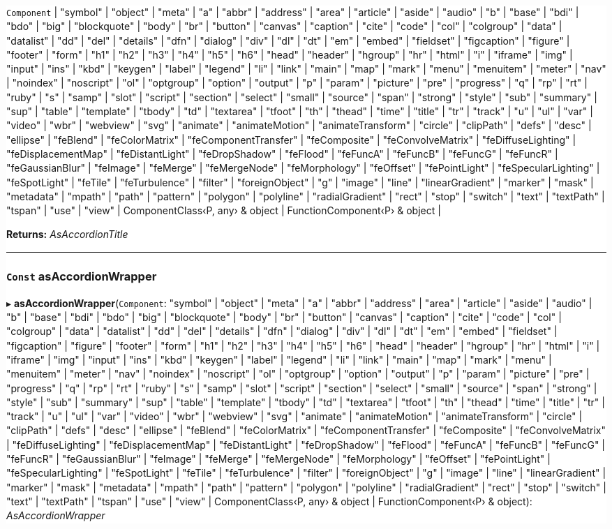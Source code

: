 `Component` | "symbol" &#124; "object" &#124; "meta" &#124; "a" &#124; "abbr" &#124; "address" &#124; "area" &#124; "article" &#124; "aside" &#124; "audio" &#124; "b" &#124; "base" &#124; "bdi" &#124; "bdo" &#124; "big" &#124; "blockquote" &#124; "body" &#124; "br" &#124; "button" &#124; "canvas" &#124; "caption" &#124; "cite" &#124; "code" &#124; "col" &#124; "colgroup" &#124; "data" &#124; "datalist" &#124; "dd" &#124; "del" &#124; "details" &#124; "dfn" &#124; "dialog" &#124; "div" &#124; "dl" &#124; "dt" &#124; "em" &#124; "embed" &#124; "fieldset" &#124; "figcaption" &#124; "figure" &#124; "footer" &#124; "form" &#124; "h1" &#124; "h2" &#124; "h3" &#124; "h4" &#124; "h5" &#124; "h6" &#124; "head" &#124; "header" &#124; "hgroup" &#124; "hr" &#124; "html" &#124; "i" &#124; "iframe" &#124; "img" &#124; "input" &#124; "ins" &#124; "kbd" &#124; "keygen" &#124; "label" &#124; "legend" &#124; "li" &#124; "link" &#124; "main" &#124; "map" &#124; "mark" &#124; "menu" &#124; "menuitem" &#124; "meter" &#124; "nav" &#124; "noindex" &#124; "noscript" &#124; "ol" &#124; "optgroup" &#124; "option" &#124; "output" &#124; "p" &#124; "param" &#124; "picture" &#124; "pre" &#124; "progress" &#124; "q" &#124; "rp" &#124; "rt" &#124; "ruby" &#124; "s" &#124; "samp" &#124; "slot" &#124; "script" &#124; "section" &#124; "select" &#124; "small" &#124; "source" &#124; "span" &#124; "strong" &#124; "style" &#124; "sub" &#124; "summary" &#124; "sup" &#124; "table" &#124; "template" &#124; "tbody" &#124; "td" &#124; "textarea" &#124; "tfoot" &#124; "th" &#124; "thead" &#124; "time" &#124; "title" &#124; "tr" &#124; "track" &#124; "u" &#124; "ul" &#124; "var" &#124; "video" &#124; "wbr" &#124; "webview" &#124; "svg" &#124; "animate" &#124; "animateMotion" &#124; "animateTransform" &#124; "circle" &#124; "clipPath" &#124; "defs" &#124; "desc" &#124; "ellipse" &#124; "feBlend" &#124; "feColorMatrix" &#124; "feComponentTransfer" &#124; "feComposite" &#124; "feConvolveMatrix" &#124; "feDiffuseLighting" &#124; "feDisplacementMap" &#124; "feDistantLight" &#124; "feDropShadow" &#124; "feFlood" &#124; "feFuncA" &#124; "feFuncB" &#124; "feFuncG" &#124; "feFuncR" &#124; "feGaussianBlur" &#124; "feImage" &#124; "feMerge" &#124; "feMergeNode" &#124; "feMorphology" &#124; "feOffset" &#124; "fePointLight" &#124; "feSpecularLighting" &#124; "feSpotLight" &#124; "feTile" &#124; "feTurbulence" &#124; "filter" &#124; "foreignObject" &#124; "g" &#124; "image" &#124; "line" &#124; "linearGradient" &#124; "marker" &#124; "mask" &#124; "metadata" &#124; "mpath" &#124; "path" &#124; "pattern" &#124; "polygon" &#124; "polyline" &#124; "radialGradient" &#124; "rect" &#124; "stop" &#124; "switch" &#124; "text" &#124; "textPath" &#124; "tspan" &#124; "use" &#124; "view" &#124; ComponentClass‹P, any› & object &#124; FunctionComponent‹P› & object |

**Returns:** *AsAccordionTitle*

___

### `Const` asAccordionWrapper

▸ **asAccordionWrapper**(`Component`: "symbol" | "object" | "meta" | "a" | "abbr" | "address" | "area" | "article" | "aside" | "audio" | "b" | "base" | "bdi" | "bdo" | "big" | "blockquote" | "body" | "br" | "button" | "canvas" | "caption" | "cite" | "code" | "col" | "colgroup" | "data" | "datalist" | "dd" | "del" | "details" | "dfn" | "dialog" | "div" | "dl" | "dt" | "em" | "embed" | "fieldset" | "figcaption" | "figure" | "footer" | "form" | "h1" | "h2" | "h3" | "h4" | "h5" | "h6" | "head" | "header" | "hgroup" | "hr" | "html" | "i" | "iframe" | "img" | "input" | "ins" | "kbd" | "keygen" | "label" | "legend" | "li" | "link" | "main" | "map" | "mark" | "menu" | "menuitem" | "meter" | "nav" | "noindex" | "noscript" | "ol" | "optgroup" | "option" | "output" | "p" | "param" | "picture" | "pre" | "progress" | "q" | "rp" | "rt" | "ruby" | "s" | "samp" | "slot" | "script" | "section" | "select" | "small" | "source" | "span" | "strong" | "style" | "sub" | "summary" | "sup" | "table" | "template" | "tbody" | "td" | "textarea" | "tfoot" | "th" | "thead" | "time" | "title" | "tr" | "track" | "u" | "ul" | "var" | "video" | "wbr" | "webview" | "svg" | "animate" | "animateMotion" | "animateTransform" | "circle" | "clipPath" | "defs" | "desc" | "ellipse" | "feBlend" | "feColorMatrix" | "feComponentTransfer" | "feComposite" | "feConvolveMatrix" | "feDiffuseLighting" | "feDisplacementMap" | "feDistantLight" | "feDropShadow" | "feFlood" | "feFuncA" | "feFuncB" | "feFuncG" | "feFuncR" | "feGaussianBlur" | "feImage" | "feMerge" | "feMergeNode" | "feMorphology" | "feOffset" | "fePointLight" | "feSpecularLighting" | "feSpotLight" | "feTile" | "feTurbulence" | "filter" | "foreignObject" | "g" | "image" | "line" | "linearGradient" | "marker" | "mask" | "metadata" | "mpath" | "path" | "pattern" | "polygon" | "polyline" | "radialGradient" | "rect" | "stop" | "switch" | "text" | "textPath" | "tspan" | "use" | "view" | ComponentClass‹P, any› & object | FunctionComponent‹P› & object): *AsAccordionWrapper*
